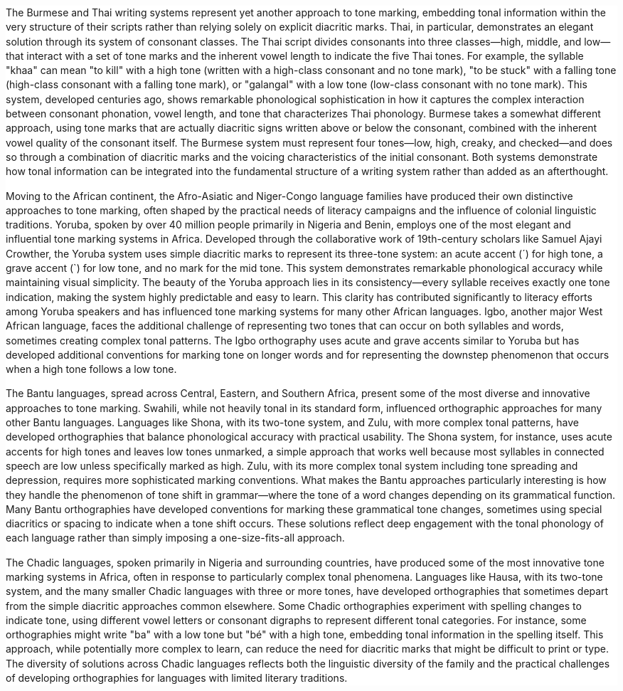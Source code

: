 The Burmese and Thai writing systems represent yet another approach to tone marking, embedding tonal information within the very structure of their scripts rather than relying solely on explicit diacritic marks. Thai, in particular, demonstrates an elegant solution through its system of consonant classes. The Thai script divides consonants into three classes—high, middle, and low—that interact with a set of tone marks and the inherent vowel length to indicate the five Thai tones. For example, the syllable "khaa" can mean "to kill" with a high tone (written with a high-class consonant and no tone mark), "to be stuck" with a falling tone (high-class consonant with a falling tone mark), or "galangal" with a low tone (low-class consonant with no tone mark). This system, developed centuries ago, shows remarkable phonological sophistication in how it captures the complex interaction between consonant phonation, vowel length, and tone that characterizes Thai phonology. Burmese takes a somewhat different approach, using tone marks that are actually diacritic signs written above or below the consonant, combined with the inherent vowel quality of the consonant itself. The Burmese system must represent four tones—low, high, creaky, and checked—and does so through a combination of diacritic marks and the voicing characteristics of the initial consonant. Both systems demonstrate how tonal information can be integrated into the fundamental structure of a writing system rather than added as an afterthought.

Moving to the African continent, the Afro-Asiatic and Niger-Congo language families have produced their own distinctive approaches to tone marking, often shaped by the practical needs of literacy campaigns and the influence of colonial linguistic traditions. Yoruba, spoken by over 40 million people primarily in Nigeria and Benin, employs one of the most elegant and influential tone marking systems in Africa. Developed through the collaborative work of 19th-century scholars like Samuel Ajayi Crowther, the Yoruba system uses simple diacritic marks to represent its three-tone system: an acute accent (´) for high tone, a grave accent (`) for low tone, and no mark for the mid tone. This system demonstrates remarkable phonological accuracy while maintaining visual simplicity. The beauty of the Yoruba approach lies in its consistency—every syllable receives exactly one tone indication, making the system highly predictable and easy to learn. This clarity has contributed significantly to literacy efforts among Yoruba speakers and has influenced tone marking systems for many other African languages. Igbo, another major West African language, faces the additional challenge of representing two tones that can occur on both syllables and words, sometimes creating complex tonal patterns. The Igbo orthography uses acute and grave accents similar to Yoruba but has developed additional conventions for marking tone on longer words and for representing the downstep phenomenon that occurs when a high tone follows a low tone.

The Bantu languages, spread across Central, Eastern, and Southern Africa, present some of the most diverse and innovative approaches to tone marking. Swahili, while not heavily tonal in its standard form, influenced orthographic approaches for many other Bantu languages. Languages like Shona, with its two-tone system, and Zulu, with more complex tonal patterns, have developed orthographies that balance phonological accuracy with practical usability. The Shona system, for instance, uses acute accents for high tones and leaves low tones unmarked, a simple approach that works well because most syllables in connected speech are low unless specifically marked as high. Zulu, with its more complex tonal system including tone spreading and depression, requires more sophisticated marking conventions. What makes the Bantu approaches particularly interesting is how they handle the phenomenon of tone shift in grammar—where the tone of a word changes depending on its grammatical function. Many Bantu orthographies have developed conventions for marking these grammatical tone changes, sometimes using special diacritics or spacing to indicate when a tone shift occurs. These solutions reflect deep engagement with the tonal phonology of each language rather than simply imposing a one-size-fits-all approach.

The Chadic languages, spoken primarily in Nigeria and surrounding countries, have produced some of the most innovative tone marking systems in Africa, often in response to particularly complex tonal phenomena. Languages like Hausa, with its two-tone system, and the many smaller Chadic languages with three or more tones, have developed orthographies that sometimes depart from the simple diacritic approaches common elsewhere. Some Chadic orthographies experiment with spelling changes to indicate tone, using different vowel letters or consonant digraphs to represent different tonal categories. For instance, some orthographies might write "ba" with a low tone but "bé" with a high tone, embedding tonal information in the spelling itself. This approach, while potentially more complex to learn, can reduce the need for diacritic marks that might be difficult to print or type. The diversity of solutions across Chadic languages reflects both the linguistic diversity of the family and the practical challenges of developing orthographies for languages with limited literary traditions.
